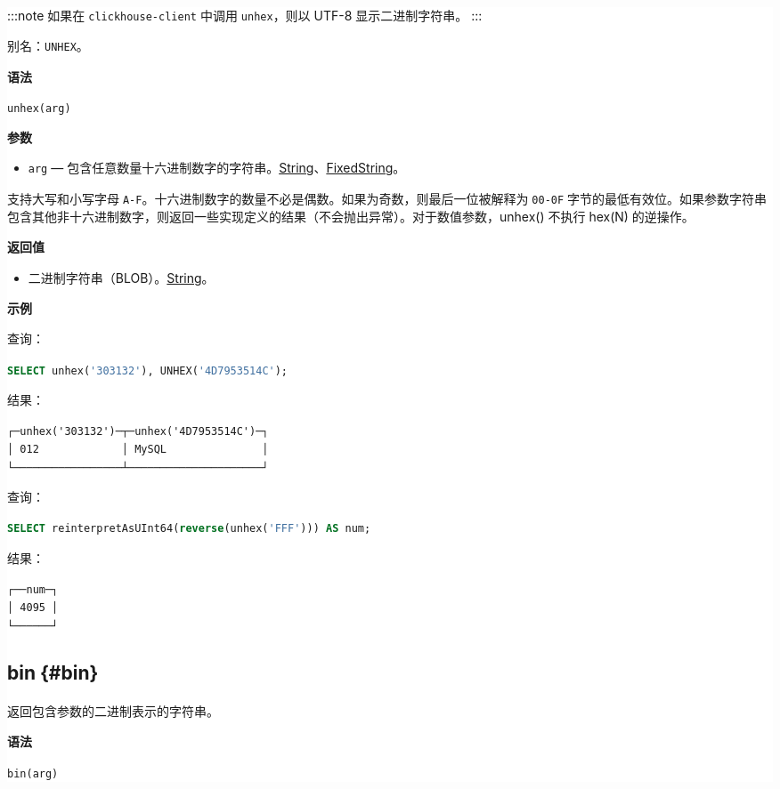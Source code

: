 :::note
如果在 `clickhouse-client` 中调用 `unhex`，则以 UTF-8 显示二进制字符串。
:::

别名：`UNHEX`。

**语法**

```sql
unhex(arg)
```

**参数**

- `arg` — 包含任意数量十六进制数字的字符串。[String](../data-types/string.md)、[FixedString](../data-types/fixedstring.md)。

支持大写和小写字母 `A-F`。十六进制数字的数量不必是偶数。如果为奇数，则最后一位被解释为 `00-0F` 字节的最低有效位。如果参数字符串包含其他非十六进制数字，则返回一些实现定义的结果（不会抛出异常）。对于数值参数，unhex() 不执行 hex(N) 的逆操作。

**返回值**

- 二进制字符串（BLOB）。[String](../data-types/string.md)。

**示例**

查询：
```sql
SELECT unhex('303132'), UNHEX('4D7953514C');
```

结果：
```text
┌─unhex('303132')─┬─unhex('4D7953514C')─┐
│ 012             │ MySQL               │
└─────────────────┴─────────────────────┘
```

查询：

```sql
SELECT reinterpretAsUInt64(reverse(unhex('FFF'))) AS num;
```

结果：

```text
┌──num─┐
│ 4095 │
└──────┘
```

## bin {#bin}

返回包含参数的二进制表示的字符串。

**语法**

```sql
bin(arg)
```
